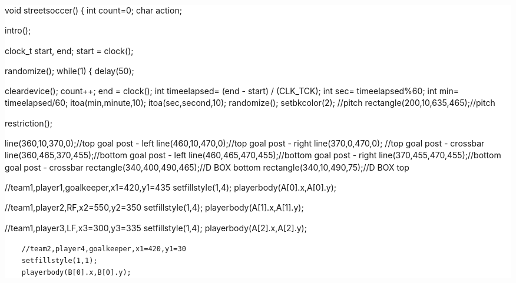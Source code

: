 
void streetsoccer()
{
int count=0;
char action;

intro();

clock_t start, end;
start = clock();

randomize();
while(1)
{
delay(50);

cleardevice();
count++;
end = clock();
int timeelapsed= (end - start) / (CLK_TCK);
int sec= timeelapsed%60;
int min= timeelapsed/60;
itoa(min,minute,10);
itoa(sec,second,10);
randomize();
setbkcolor(2);
//pitch
rectangle(200,10,635,465);//pitch

restriction();

line(360,10,370,0);//top goal post - left
line(460,10,470,0);//top goal post - right
line(370,0,470,0); //top goal post - crossbar
line(360,465,370,455);//bottom goal post - left
line(460,465,470,455);//bottom goal post - right
line(370,455,470,455);//bottom goal post - crossbar
rectangle(340,400,490,465);//D BOX bottom
rectangle(340,10,490,75);//D BOX top

//team1,player1,goalkeeper,x1=420,y1=435
setfillstyle(1,4);
playerbody(A[0].x,A[0].y);

//team1,player2,RF,x2=550,y2=350
setfillstyle(1,4);
playerbody(A[1].x,A[1].y);

//team1,player3,LF,x3=300,y3=335
setfillstyle(1,4);
playerbody(A[2].x,A[2].y);

		//team2,player4,goalkeeper,x1=420,y1=30
		setfillstyle(1,1);
		playerbody(B[0].x,B[0].y);
